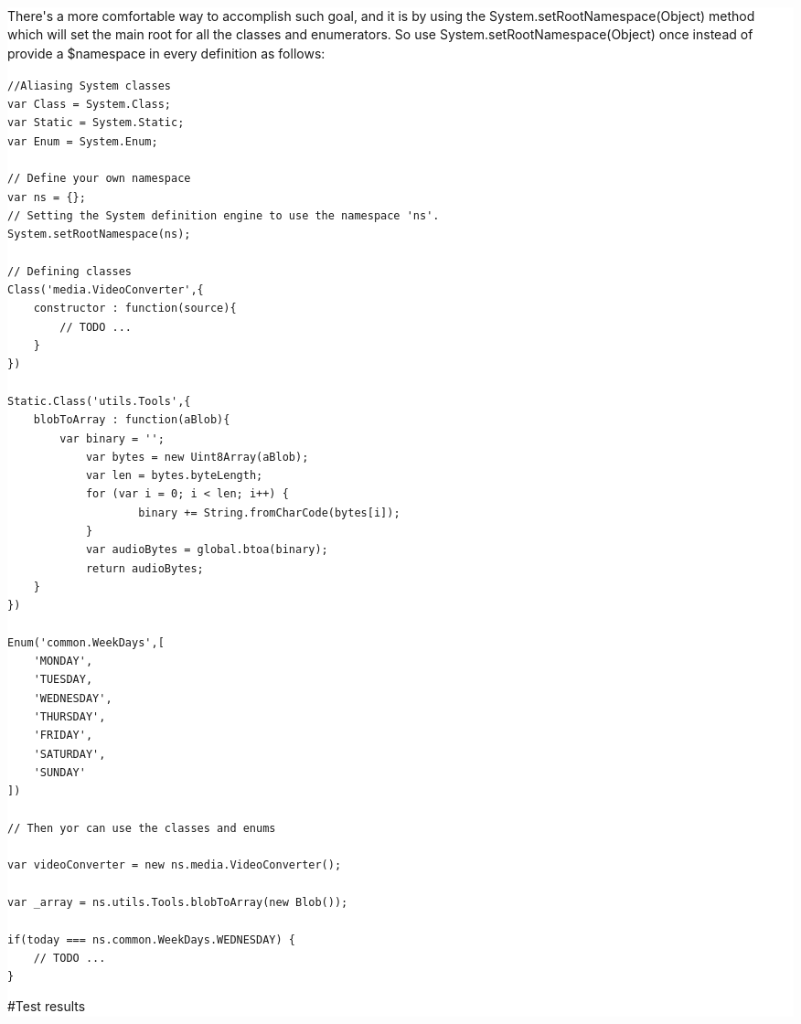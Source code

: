 There's a more comfortable way to accomplish such goal, and it is by using the System.setRootNamespace(Object) method which will set the main root for all the classes and enumerators. So use System.setRootNamespace(Object) once instead of provide a $namespace in every definition as follows:

	//Aliasing System classes
	var Class = System.Class;
	var Static = System.Static;
	var Enum = System.Enum;
	
	// Define your own namespace
	var ns = {};
	// Setting the System definition engine to use the namespace 'ns'.
	System.setRootNamespace(ns);
	
	// Defining classes
	Class('media.VideoConverter',{
		constructor : function(source){
			// TODO ...
		}
	})
	
	Static.Class('utils.Tools',{
		blobToArray : function(aBlob){
			var binary = '';
        		var bytes = new Uint8Array(aBlob);
        		var len = bytes.byteLength;
        		for (var i = 0; i < len; i++) {
            			binary += String.fromCharCode(bytes[i]);
        		}
        		var audioBytes = global.btoa(binary);
        		return audioBytes;
		}
	})

	Enum('common.WeekDays',[
		'MONDAY',
		'TUESDAY,
		'WEDNESDAY',
		'THURSDAY',
		'FRIDAY',
		'SATURDAY',
		'SUNDAY'
	])
	
	// Then yor can use the classes and enums
	
	var videoConverter = new ns.media.VideoConverter();
	
	var _array = ns.utils.Tools.blobToArray(new Blob());
	
	if(today === ns.common.WeekDays.WEDNESDAY) {
		// TODO ...
	}
	
#Test results
